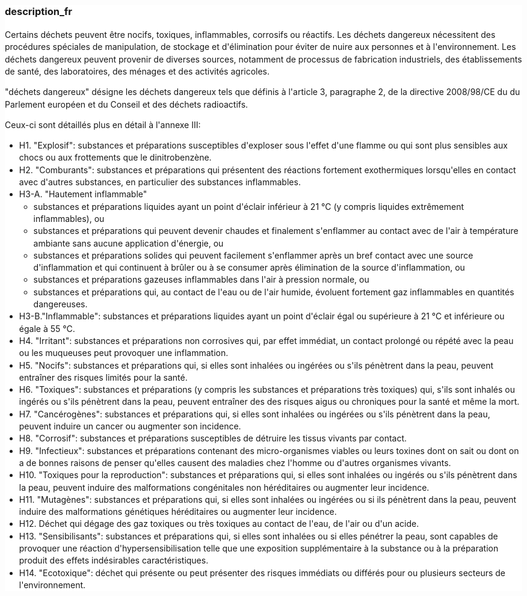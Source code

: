 ### description_fr

Certains déchets peuvent être nocifs, toxiques, inflammables, corrosifs ou réactifs. Les déchets
dangereux nécessitent des procédures spéciales de manipulation, de stockage et d'élimination
pour éviter de nuire aux personnes et à l'environnement. Les déchets dangereux peuvent provenir
de diverses sources, notamment de processus de fabrication industriels, des établissements de
santé, des laboratoires, des ménages et des activités agricoles.

"déchets dangereux" désigne les déchets dangereux tels que définis à l'article 3, paragraphe 2, de la directive 2008/98/CE du
du Parlement européen et du Conseil et des déchets radioactifs.


Ceux-ci sont détaillés plus en détail à l'annexe III:  

* H1. "Explosif": substances et préparations susceptibles d'exploser sous l'effet d'une flamme ou
 qui sont plus sensibles aux chocs ou aux frottements que le dinitrobenzène.
* H2. "Comburants": substances et préparations qui présentent des réactions fortement exothermiques lorsqu'elles
 en contact avec d'autres substances, en particulier des substances inflammables.
* H3-A. "Hautement inflammable"
	+ substances et préparations liquides ayant un point d'éclair inférieur à 21 °C (y compris
	 liquides extrêmement inflammables), ou
	+ substances et préparations qui peuvent devenir chaudes et finalement s'enflammer au contact
	 avec de l'air à température ambiante sans aucune application d'énergie, ou
	+ substances et préparations solides qui peuvent facilement s'enflammer après un bref contact
	 avec une source d'inflammation et qui continuent à brûler ou à se consumer après élimination de
	 la source d'inflammation, ou
	+ substances et préparations gazeuses inflammables dans l'air à pression normale,
	 ou
	+ substances et préparations qui, au contact de l'eau ou de l'air humide, évoluent fortement
	 gaz inflammables en quantités dangereuses.
* H3-B."Inflammable": substances et préparations liquides ayant un point d'éclair égal ou
 supérieure à 21 °C et inférieure ou égale à 55 °C.
* H4. "Irritant": substances et préparations non corrosives qui, par effet immédiat,
 un contact prolongé ou répété avec la peau ou les muqueuses peut provoquer une inflammation.
* H5. "Nocifs": substances et préparations qui, si elles sont inhalées ou ingérées ou
 s'ils pénètrent dans la peau, peuvent entraîner des risques limités pour la santé.
* H6. "Toxiques": substances et préparations (y compris les substances et préparations très toxiques)
 qui, s'ils sont inhalés ou ingérés ou s'ils pénètrent dans la peau, peuvent entraîner des
 des risques aigus ou chroniques pour la santé et même la mort.
* H7. "Cancérogènes": substances et préparations qui, si elles sont inhalées ou ingérées ou
 s'ils pénètrent dans la peau, peuvent induire un cancer ou augmenter son incidence.
* H8. "Corrosif": substances et préparations susceptibles de détruire les tissus vivants par contact.
* H9. "Infectieux": substances et préparations contenant des micro-organismes viables ou leurs
 toxines dont on sait ou dont on a de bonnes raisons de penser qu'elles causent des maladies chez l'homme ou d'autres organismes vivants.
* H10. "Toxiques pour la reproduction": substances et préparations qui, si elles sont inhalées ou
 ingérés ou s'ils pénètrent dans la peau, peuvent induire des malformations congénitales non héréditaires ou
 augmenter leur incidence.
* H11. "Mutagènes": substances et préparations qui, si elles sont inhalées ou ingérées ou si
 ils pénètrent dans la peau, peuvent induire des malformations génétiques héréditaires ou augmenter leur incidence.
* H12. Déchet qui dégage des gaz toxiques ou très toxiques au contact de l'eau, de l'air ou d'un acide.
* H13. "Sensibilisants": substances et préparations qui, si elles sont inhalées ou si elles
 pénétrer la peau, sont capables de provoquer une réaction d'hypersensibilisation telle que
 une exposition supplémentaire à la substance ou à la préparation produit des effets indésirables caractéristiques.
* H14. "Ecotoxique": déchet qui présente ou peut présenter des risques immédiats ou différés pour
 ou plusieurs secteurs de l'environnement.